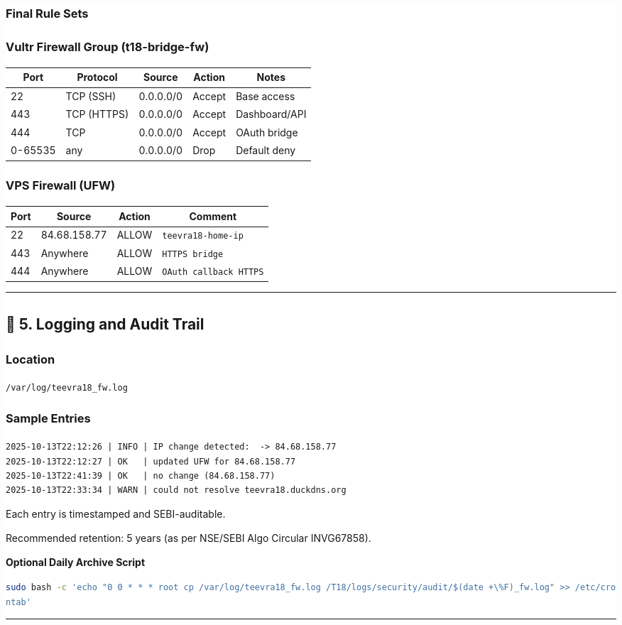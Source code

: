 ### **Final Rule Sets**

### Vultr Firewall Group (t18-bridge-fw)

| Port | Protocol | Source | Action | Notes |
| --- | --- | --- | --- | --- |
| 22 | TCP (SSH) | 0.0.0.0/0 | Accept | Base access |
| 443 | TCP (HTTPS) | 0.0.0.0/0 | Accept | Dashboard/API |
| 444 | TCP | 0.0.0.0/0 | Accept | OAuth bridge |
| 0-65535 | any | 0.0.0.0/0 | Drop | Default deny |

### VPS Firewall (UFW)

| Port | Source | Action | Comment |
| --- | --- | --- | --- |
| 22 | 84.68.158.77 | ALLOW | `teevra18-home-ip` |
| 443 | Anywhere | ALLOW | `HTTPS bridge` |
| 444 | Anywhere | ALLOW | `OAuth callback HTTPS` |

---

## 🧾 **5. Logging and Audit Trail**

### **Location**

`/var/log/teevra18_fw.log`

### **Sample Entries**

```
2025-10-13T22:12:26 | INFO | IP change detected:  -> 84.68.158.77
2025-10-13T22:12:27 | OK   | updated UFW for 84.68.158.77
2025-10-13T22:41:39 | OK   | no change (84.68.158.77)
2025-10-13T22:33:34 | WARN | could not resolve teevra18.duckdns.org

```

Each entry is timestamped and SEBI-auditable.

Recommended retention: 5 years (as per NSE/SEBI Algo Circular INVG67858).

**Optional Daily Archive Script**

```bash
sudo bash -c 'echo "0 0 * * * root cp /var/log/teevra18_fw.log /T18/logs/security/audit/$(date +\%F)_fw.log" >> /etc/crontab'

```

---